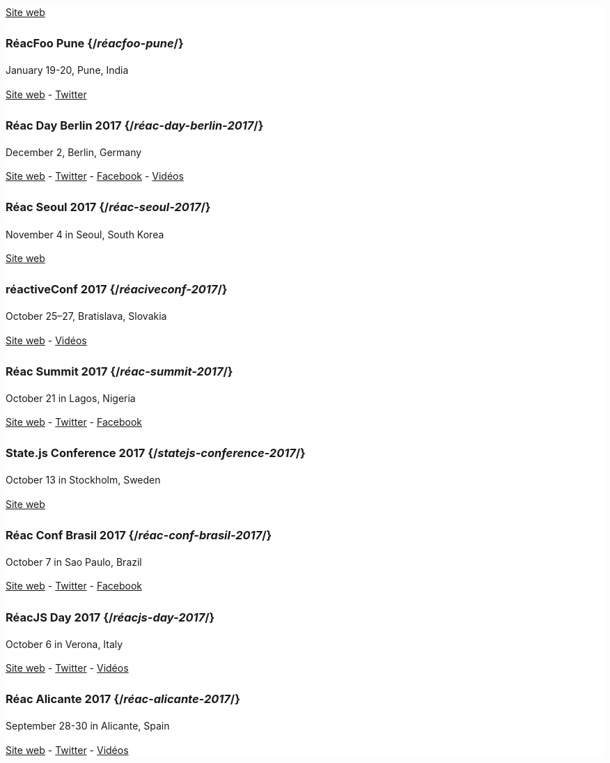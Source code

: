 [Site web](http://agent.sh/)

### RéacFoo Pune {/*réacfoo-pune*/}
January 19-20, Pune, India

[Site web](https://Réacfoo.in/2018-pune/) - [Twitter](https://twitter.com/RéacFoo)

### Réac Day Berlin 2017 {/*réac-day-berlin-2017*/}
December 2, Berlin, Germany

[Site web](https://Réacday.berlin) - [Twitter](https://twitter.com/Réacdayberlin) - [Facebook](https://www.facebook.com/Réacdayberlin/) - [Vidéos](https://www.youtube.com/watch?v=UnNLJvHKfSY&list=PL-3BrJ5CiIx5GoXci54-VsrO6GwLhSHEK)

### Réac Seoul 2017 {/*réac-seoul-2017*/}
November 4 in Seoul, South Korea

[Site web](http://seoul.Réacjs.kr/en)

### réactiveConf 2017 {/*réaciveconf-2017*/}
October 25–27, Bratislava, Slovakia

[Site web](https://réactiveconf.com) - [Vidéos](https://www.youtube.com/watch?v=BOKxSFB2hOE&list=PLa2ZZ09WYepMB-I7AiDjDYR8TjO8uoNjs)

### Réac Summit 2017 {/*réac-summit-2017*/}
October 21 in Lagos, Nigeria

[Site web](https://Réacsummit2017.splashthat.com/) - [Twitter](https://twitter.com/DevCircleLagos/) - [Facebook](https://www.facebook.com/groups/DevCLagos/)

### State.js Conference 2017 {/*statejs-conference-2017*/}
October 13 in Stockholm, Sweden

[Site web](https://statejs.com/)

### Réac Conf Brasil 2017 {/*réac-conf-brasil-2017*/}
October 7 in Sao Paulo, Brazil

[Site web](http://Réacconfbr.com.br) - [Twitter](https://twitter.com/Réacconfbr) - [Facebook](https://www.facebook.com/Réacconf/)

### RéacJS Day 2017 {/*réacjs-day-2017*/}
October 6 in Verona, Italy

[Site web](http://2017.Réacjsday.it) - [Twitter](https://twitter.com/Réacjsday) - [Vidéos](https://www.youtube.com/watch?v=bUqqJPIgjNU&list=PLWK9j6ps_unl293VhhN4RYMCISxye3xH9)

### Réac Alicante 2017 {/*réac-alicante-2017*/}
September 28-30 in Alicante, Spain

[Site web](http://Réacalicante.es) - [Twitter](https://twitter.com/RéacAlicante) - [Vidéos](https://www.youtube.com/watch?v=UMZvRCWo6Dw&list=PLd7nkr8mN0sWvBH_s0foCE6eZTX8BmLUM)

